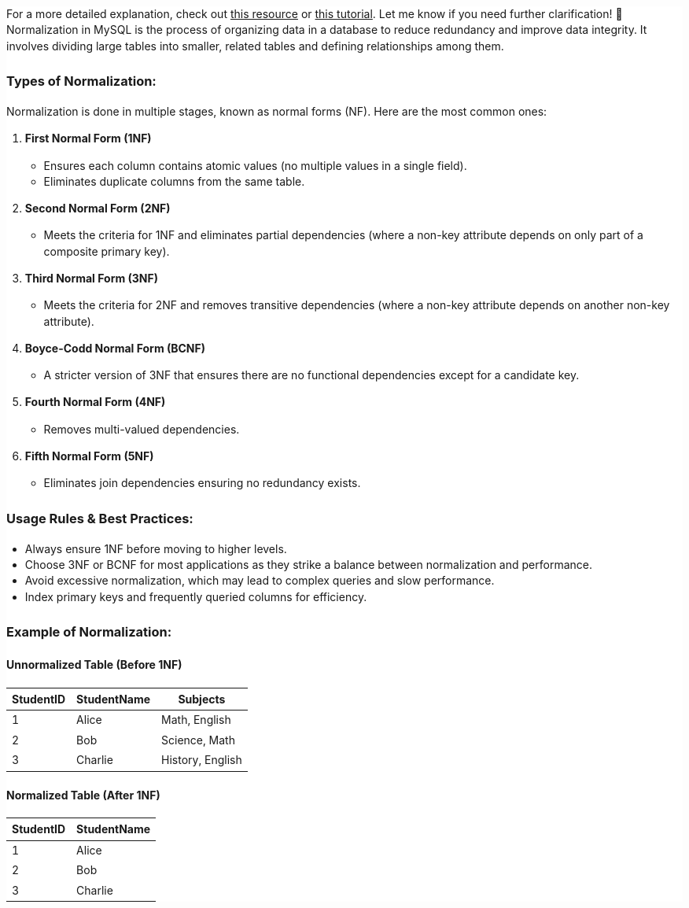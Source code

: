 For a more detailed explanation, check out [this resource](https://www.geeksforgeeks.org/tcl-full-form/) or [this tutorial](https://www.programiz.com/sql/tcl-commands). Let me know if you need further clarification! 🚀
 
Normalization in MySQL is the process of organizing data in a database to reduce redundancy and improve data integrity. It involves dividing large tables into smaller, related tables and defining relationships among them. 

### **Types of Normalization:**
Normalization is done in multiple stages, known as normal forms (NF). Here are the most common ones:

1. **First Normal Form (1NF)**  
   - Ensures each column contains atomic values (no multiple values in a single field).  
   - Eliminates duplicate columns from the same table.

2. **Second Normal Form (2NF)**  
   - Meets the criteria for 1NF and eliminates partial dependencies (where a non-key attribute depends on only part of a composite primary key).

3. **Third Normal Form (3NF)**  
   - Meets the criteria for 2NF and removes transitive dependencies (where a non-key attribute depends on another non-key attribute).

4. **Boyce-Codd Normal Form (BCNF)**  
   - A stricter version of 3NF that ensures there are no functional dependencies except for a candidate key.

5. **Fourth Normal Form (4NF)**  
   - Removes multi-valued dependencies.

6. **Fifth Normal Form (5NF)**  
   - Eliminates join dependencies ensuring no redundancy exists.

### **Usage Rules & Best Practices:**
- Always ensure 1NF before moving to higher levels.
- Choose 3NF or BCNF for most applications as they strike a balance between normalization and performance.
- Avoid excessive normalization, which may lead to complex queries and slow performance.
- Index primary keys and frequently queried columns for efficiency.

### **Example of Normalization:**
#### **Unnormalized Table (Before 1NF)**
| StudentID | StudentName | Subjects |
|-----------|------------|----------|
| 1         | Alice      | Math, English |
| 2         | Bob        | Science, Math |
| 3         | Charlie    | History, English |

#### **Normalized Table (After 1NF)**
| StudentID | StudentName |
|-----------|------------|
| 1         | Alice      |
| 2         | Bob        |
| 3         | Charlie    |
